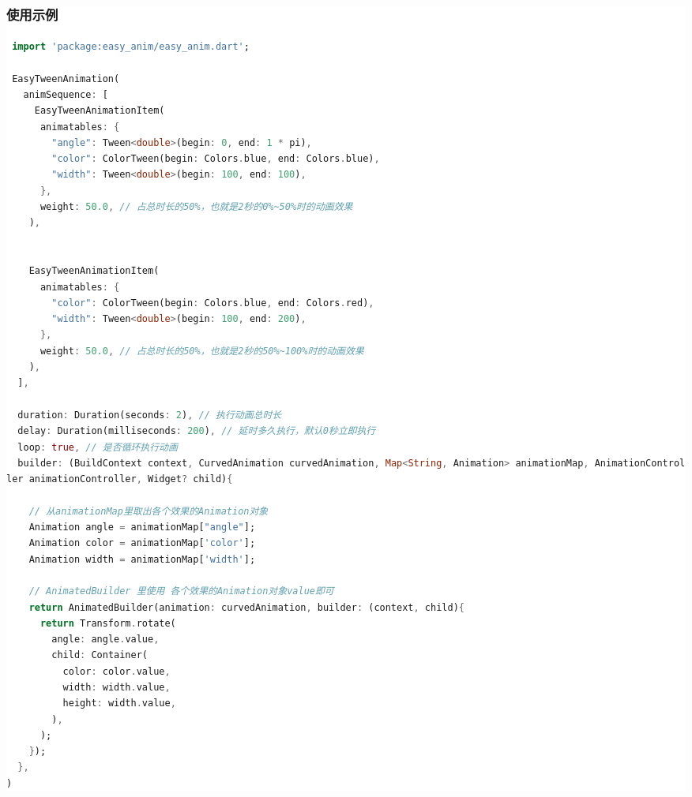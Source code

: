 


### 使用示例

``` dart
 import 'package:easy_anim/easy_anim.dart';
 
 EasyTweenAnimation(
   animSequence: [
     EasyTweenAnimationItem(
      animatables: {
        "angle": Tween<double>(begin: 0, end: 1 * pi),
        "color": ColorTween(begin: Colors.blue, end: Colors.blue),
        "width": Tween<double>(begin: 100, end: 100),
      },
      weight: 50.0, // 占总时长的50%，也就是2秒的0%~50%时的动画效果
    ),


    EasyTweenAnimationItem(
      animatables: {
        "color": ColorTween(begin: Colors.blue, end: Colors.red),
        "width": Tween<double>(begin: 100, end: 200),
      },
      weight: 50.0, // 占总时长的50%，也就是2秒的50%~100%时的动画效果
    ),
  ],

  duration: Duration(seconds: 2), // 执行动画总时长
  delay: Duration(milliseconds: 200), // 延时多久执行，默认0秒立即执行
  loop: true, // 是否循环执行动画
  builder: (BuildContext context, CurvedAnimation curvedAnimation, Map<String, Animation> animationMap, AnimationController animationController, Widget? child){

    // 从animationMap里取出各个效果的Animation对象
    Animation angle = animationMap["angle"];
    Animation color = animationMap['color'];
    Animation width = animationMap['width'];

    // AnimatedBuilder 里使用 各个效果的Animation对象value即可
    return AnimatedBuilder(animation: curvedAnimation, builder: (context, child){
      return Transform.rotate(
        angle: angle.value,
        child: Container(
          color: color.value,
          width: width.value,
          height: width.value,
        ),
      );
    });
  },
)

```
